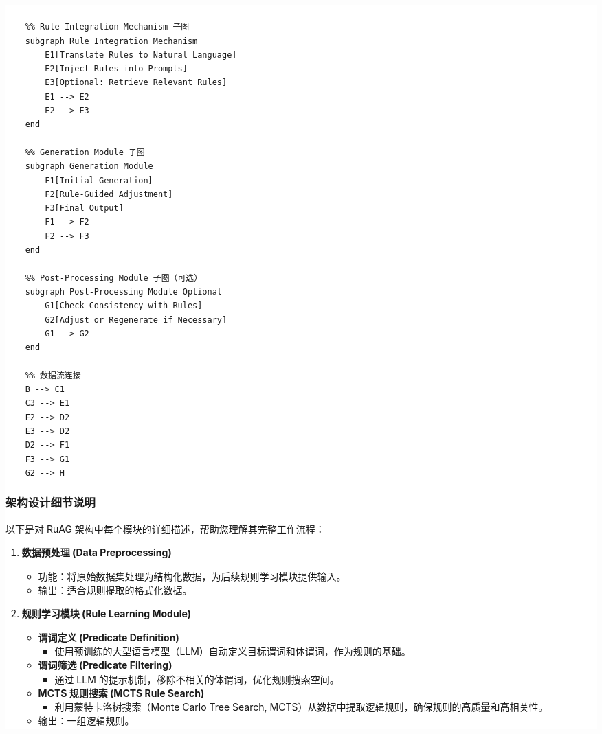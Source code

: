 ```mermaid

    %% Rule Integration Mechanism 子图
    subgraph Rule Integration Mechanism
        E1[Translate Rules to Natural Language]
        E2[Inject Rules into Prompts]
        E3[Optional: Retrieve Relevant Rules]
        E1 --> E2
        E2 --> E3
    end

    %% Generation Module 子图
    subgraph Generation Module
        F1[Initial Generation]
        F2[Rule-Guided Adjustment]
        F3[Final Output]
        F1 --> F2
        F2 --> F3
    end

    %% Post-Processing Module 子图（可选）
    subgraph Post-Processing Module Optional
        G1[Check Consistency with Rules]
        G2[Adjust or Regenerate if Necessary]
        G1 --> G2
    end

    %% 数据流连接
    B --> C1
    C3 --> E1
    E2 --> D2
    E3 --> D2
    D2 --> F1
    F3 --> G1
    G2 --> H
```

### 架构设计细节说明

以下是对 RuAG 架构中每个模块的详细描述，帮助您理解其完整工作流程：

1. **数据预处理 (Data Preprocessing)**  
   
   - 功能：将原始数据集处理为结构化数据，为后续规则学习模块提供输入。
   - 输出：适合规则提取的格式化数据。

2. **规则学习模块 (Rule Learning Module)**  
   
   - **谓词定义 (Predicate Definition)**  
     - 使用预训练的大型语言模型（LLM）自动定义目标谓词和体谓词，作为规则的基础。
   - **谓词筛选 (Predicate Filtering)**  
     - 通过 LLM 的提示机制，移除不相关的体谓词，优化规则搜索空间。
   - **MCTS 规则搜索 (MCTS Rule Search)**  
     - 利用蒙特卡洛树搜索（Monte Carlo Tree Search, MCTS）从数据中提取逻辑规则，确保规则的高质量和高相关性。
   - 输出：一组逻辑规则。
